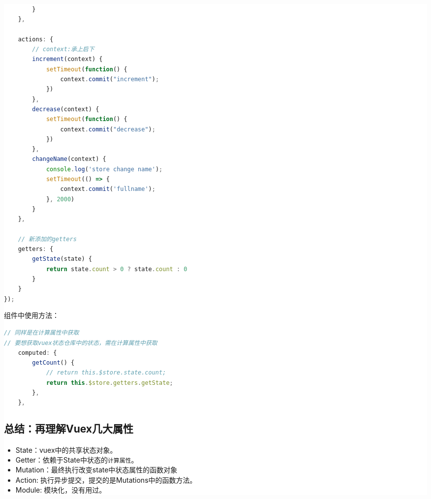 ```javascript
        }
    },

    actions: {
        // context:承上启下
        increment(context) {
            setTimeout(function() {
                context.commit("increment");
            })
        },
        decrease(context) {
            setTimeout(function() {
                context.commit("decrease");
            })
        },
        changeName(context) {
            console.log('store change name');
            setTimeout(() => {
                context.commit('fullname');
            }, 2000)
        }
    },

    // 新添加的getters
    getters: {
        getState(state) {
            return state.count > 0 ? state.count : 0
        }
    }
});
```

组件中使用方法：
```javascript
// 同样是在计算属性中获取
// 要想获取vuex状态仓库中的状态，需在计算属性中获取
    computed: {
        getCount() {
            // return this.$store.state.count;
            return this.$store.getters.getState;
        },
    },
```


## 总结：再理解Vuex几大属性
 - State：vuex中的共享状态对象。
 - Getter：依赖于State中状态的`计算属性`。
 - Mutation：最终执行改变state中状态属性的函数对象
 - Action: 执行异步提交，提交的是Mutations中的函数方法。
 - Module: 模块化，没有用过。
